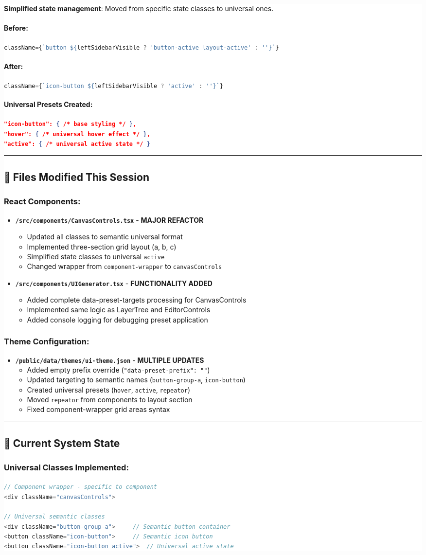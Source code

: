 **Simplified state management**: Moved from specific state classes to universal ones.

#### **Before:**
```typescript
className={`button ${leftSidebarVisible ? 'button-active layout-active' : ''}`}
```

#### **After:**
```typescript
className={`icon-button ${leftSidebarVisible ? 'active' : ''}`}
```

#### **Universal Presets Created:**
```json
"icon-button": { /* base styling */ },
"hover": { /* universal hover effect */ },
"active": { /* universal active state */ }
```

---

## 📂 **Files Modified This Session**

### **React Components:**
- **`/src/components/CanvasControls.tsx`** - **MAJOR REFACTOR**
  - Updated all classes to semantic universal format
  - Implemented three-section grid layout (a, b, c)
  - Simplified state classes to universal `active`
  - Changed wrapper from `component-wrapper` to `canvasControls`

- **`/src/components/UIGenerator.tsx`** - **FUNCTIONALITY ADDED**
  - Added complete data-preset-targets processing for CanvasControls
  - Implemented same logic as LayerTree and EditorControls
  - Added console logging for debugging preset application

### **Theme Configuration:**
- **`/public/data/themes/ui-theme.json`** - **MULTIPLE UPDATES**
  - Added empty prefix override (`"data-preset-prefix": ""`)
  - Updated targeting to semantic names (`button-group-a`, `icon-button`)
  - Created universal presets (`hover`, `active`, `repeator`)
  - Moved `repeator` from components to layout section
  - Fixed component-wrapper grid areas syntax

---

## 🎨 **Current System State**

### **Universal Classes Implemented:**
```typescript
// Component wrapper - specific to component
<div className="canvasControls">

// Universal semantic classes
<div className="button-group-a">     // Semantic button container
<button className="icon-button">     // Semantic icon button
<button className="icon-button active">  // Universal active state
```
